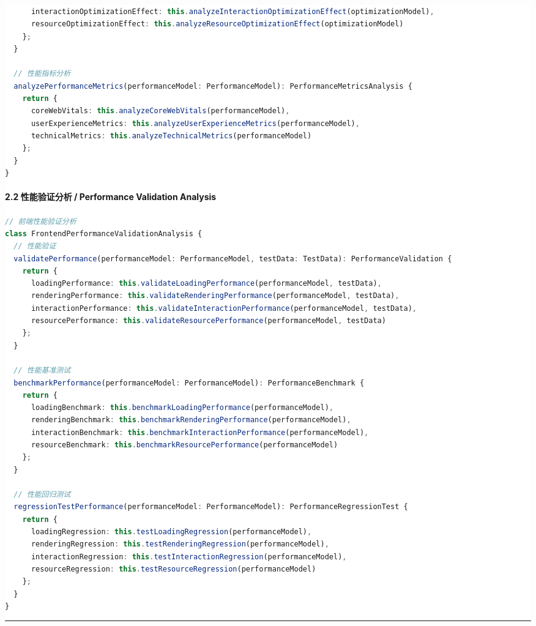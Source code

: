 ```typescript
      interactionOptimizationEffect: this.analyzeInteractionOptimizationEffect(optimizationModel),
      resourceOptimizationEffect: this.analyzeResourceOptimizationEffect(optimizationModel)
    };
  }
  
  // 性能指标分析
  analyzePerformanceMetrics(performanceModel: PerformanceModel): PerformanceMetricsAnalysis {
    return {
      coreWebVitals: this.analyzeCoreWebVitals(performanceModel),
      userExperienceMetrics: this.analyzeUserExperienceMetrics(performanceModel),
      technicalMetrics: this.analyzeTechnicalMetrics(performanceModel)
    };
  }
}
```

#### 2.2 性能验证分析 / Performance Validation Analysis

```typescript
// 前端性能验证分析
class FrontendPerformanceValidationAnalysis {
  // 性能验证
  validatePerformance(performanceModel: PerformanceModel, testData: TestData): PerformanceValidation {
    return {
      loadingPerformance: this.validateLoadingPerformance(performanceModel, testData),
      renderingPerformance: this.validateRenderingPerformance(performanceModel, testData),
      interactionPerformance: this.validateInteractionPerformance(performanceModel, testData),
      resourcePerformance: this.validateResourcePerformance(performanceModel, testData)
    };
  }
  
  // 性能基准测试
  benchmarkPerformance(performanceModel: PerformanceModel): PerformanceBenchmark {
    return {
      loadingBenchmark: this.benchmarkLoadingPerformance(performanceModel),
      renderingBenchmark: this.benchmarkRenderingPerformance(performanceModel),
      interactionBenchmark: this.benchmarkInteractionPerformance(performanceModel),
      resourceBenchmark: this.benchmarkResourcePerformance(performanceModel)
    };
  }
  
  // 性能回归测试
  regressionTestPerformance(performanceModel: PerformanceModel): PerformanceRegressionTest {
    return {
      loadingRegression: this.testLoadingRegression(performanceModel),
      renderingRegression: this.testRenderingRegression(performanceModel),
      interactionRegression: this.testInteractionRegression(performanceModel),
      resourceRegression: this.testResourceRegression(performanceModel)
    };
  }
}
```

---